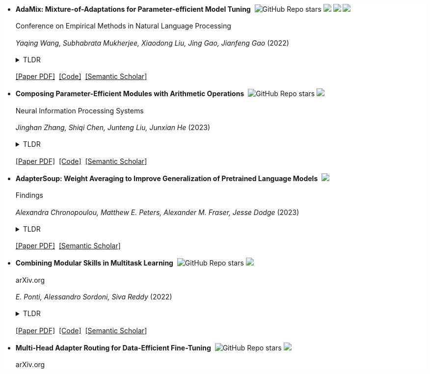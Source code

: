 - **AdaMix: Mixture-of-Adaptations for Parameter-efficient Model Tuning**&nbsp; ![GitHub Repo stars](https://img.shields.io/github/stars/microsoft/AdaMix?color=yellow&logo=github) ![](https://img.shields.io/badge/-AdaMix-blue) ![](https://img.shields.io/badge/-MoE-blue) ![](https://img.shields.io/badge/-Model%20merging-blue)

  Conference on Empirical Methods in Natural Language Processing

  _Yaqing Wang, Subhabrata Mukherjee, Xiaodong Liu, Jing Gao, Jianfeng Gao_ (2022)

  <details><summary>TLDR</summary></details>

  [[Paper PDF]](https://aclanthology.org/2022.emnlp-main.388.pdf)&nbsp; [[Code]](https://github.com/microsoft/AdaMix)&nbsp; [[Semantic Scholar]](https://www.semanticscholar.org/paper/eb4d54651c4f610749caf2bf401af3ce28ddc439)

- **Composing Parameter-Efficient Modules with Arithmetic Operations**&nbsp; ![GitHub Repo stars](https://img.shields.io/github/stars/hkust-nlp/PEM_composition?color=yellow&logo=github) ![](https://img.shields.io/badge/-Model%20merging-blue)

  Neural Information Processing Systems

  _Jinghan Zhang, Shiqi Chen, Junteng Liu, Junxian He_ (2023)

  <details><summary>TLDR</summary></details>

  [[Paper PDF]](https://arxiv.org/pdf/2306.14870.pdf)&nbsp; [[Code]](https://github.com/hkust-nlp/PEM_composition)&nbsp; [[Semantic Scholar]](https://www.semanticscholar.org/paper/7f1a473834eea608980e4e04cce21be18d65b9b6)

- **AdapterSoup: Weight Averaging to Improve Generalization of Pretrained Language Models**&nbsp; ![](https://img.shields.io/badge/-Model%20merging-blue)

  Findings

  _Alexandra Chronopoulou, Matthew E. Peters, Alexander M. Fraser, Jesse Dodge_ (2023)

  <details><summary>TLDR</summary></details>

  [[Paper PDF]](https://aclanthology.org/2023.findings-eacl.153.pdf)&nbsp; [[Semantic Scholar]](https://www.semanticscholar.org/paper/629bc57782bb4326a3eb5f89314e350729c5f417)

- **Combining Modular Skills in Multitask Learning**&nbsp; ![GitHub Repo stars](https://img.shields.io/github/stars/McGill-NLP/polytropon?color=yellow&logo=github) ![](https://img.shields.io/badge/-Polytropon-blue)

  arXiv.org

  _E. Ponti, Alessandro Sordoni, Siva Reddy_ (2022)

  <details><summary>TLDR</summary></details>

  [[Paper PDF]](https://arxiv.org/pdf/2202.13914.pdf)&nbsp; [[Code]](https://github.com/McGill-NLP/polytropon)&nbsp; [[Semantic Scholar]](https://www.semanticscholar.org/paper/0d56e3d69c9b3112d77187f96fabcfbdf5303971)

- **Multi-Head Adapter Routing for Data-Efficient Fine-Tuning**&nbsp; ![GitHub Repo stars](https://img.shields.io/github/stars/microsoft/mttl?color=yellow&logo=github) ![](https://img.shields.io/badge/-Multi--Head%20routing-blue)

  arXiv.org
